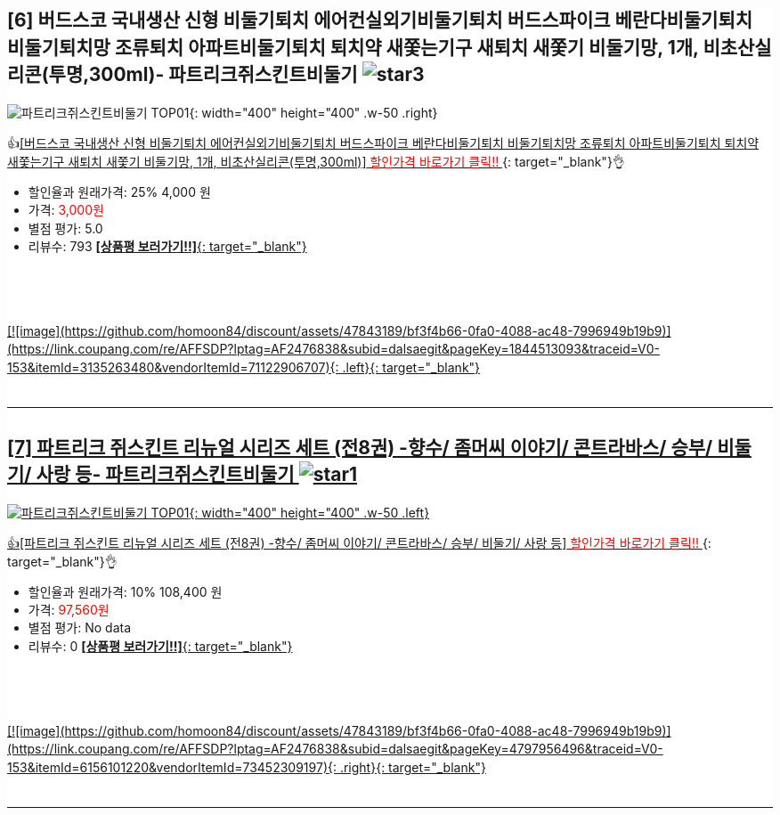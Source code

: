 
        
       
## [6] 버드스코 국내생산 신형 비둘기퇴치 에어컨실외기비둘기퇴치 버드스파이크 베란다비둘기퇴치 비둘기퇴치망 조류퇴치 아파트비둘기퇴치 퇴치약 새쫓는기구 새퇴치 새쫓기 비둘기망, 1개, 비초산실리콘(투명,300ml)- 파트리크쥐스킨트비둘기  <img width="81" alt="star3" src="https://user-images.githubusercontent.com/78655692/151471989-9e21d7a8-a7b6-44b0-b598-2bb204b56b00.png">

![파트리크쥐스킨트비둘기 TOP01](https://thumbnail8.coupangcdn.com/thumbnails/remote/230x230ex/image/vendor_inventory/9f70/3b6f42f17cb9e00c4096bdc6b8de9c35b6c7e253bbcce1dd5ce343d96ac5.jpg){: width="400" height="400" .w-50 .right}


👍<a href="https://link.coupang.com/re/AFFSDP?lptag=AF2476838&subid=dalsaegit&pageKey=1844513093&traceid=V0-153&itemId=3135263480&vendorItemId=71122906707">[버드스코 국내생산 신형 비둘기퇴치 에어컨실외기비둘기퇴치 버드스파이크 베란다비둘기퇴치 비둘기퇴치망 조류퇴치 아파트비둘기퇴치 퇴치약 새쫓는기구 새퇴치 새쫓기 비둘기망, 1개, 비초산실리콘(투명,300ml)]<font color=red> 할인가격 바로가기 클릭!! </font></a>{: target="_blank"}👌
<br>
- 할인율과 원래가격: 25%  4,000   원
- 가격: <span style='color:red'>3,000원</span>
- 별점 평가: 5.0
- 리뷰수: 793 <a href="https://link.coupang.com/re/AFFSDP?lptag=AF2476838&subid=dalsaegit&pageKey=1844513093&traceid=V0-153&itemId=3135263480&vendorItemId=71122906707"> <strong>[상품평 보러가기!!]</strong>{: target="_blank"}
<br>
<br>
<br>
[![image](https://github.com/homoon84/discount/assets/47843189/bf3f4b66-0fa0-4088-ac48-7996949b19b9)](https://link.coupang.com/re/AFFSDP?lptag=AF2476838&subid=dalsaegit&pageKey=1844513093&traceid=V0-153&itemId=3135263480&vendorItemId=71122906707){: .left}{: target="_blank"}
<br>
<br>

---

        
       
## [7] 파트리크 쥐스킨트 리뉴얼 시리즈 세트 (전8권) -향수/ 좀머씨 이야기/ 콘트라바스/ 승부/ 비둘기/ 사랑 등- 파트리크쥐스킨트비둘기  <img width="81" alt="star1" src="https://user-images.githubusercontent.com/78655692/151471925-e5f35751-d4b9-416b-b41d-a059267a09e3.png">

![파트리크쥐스킨트비둘기 TOP01](https://thumbnail8.coupangcdn.com/thumbnails/remote/230x230ex/image/vendor_inventory/b735/e3bd68d01426aa8dc1705c9c6746faa67973ebc205313f7ce6823feb2f42.jpg){: width="400" height="400" .w-50 .left}


👍<a href="https://link.coupang.com/re/AFFSDP?lptag=AF2476838&subid=dalsaegit&pageKey=4797956496&traceid=V0-153&itemId=6156101220&vendorItemId=73452309197">[파트리크 쥐스킨트 리뉴얼 시리즈 세트 (전8권) -향수/ 좀머씨 이야기/ 콘트라바스/ 승부/ 비둘기/ 사랑 등]<font color=red> 할인가격 바로가기 클릭!! </font></a>{: target="_blank"}👌
<br>
- 할인율과 원래가격: 10%  108,400   원
- 가격: <span style='color:red'>97,560원</span>
- 별점 평가: No data
- 리뷰수: 0 <a href="https://link.coupang.com/re/AFFSDP?lptag=AF2476838&subid=dalsaegit&pageKey=4797956496&traceid=V0-153&itemId=6156101220&vendorItemId=73452309197"> <strong>[상품평 보러가기!!]</strong>{: target="_blank"}
<br>
<br>
<br>
[![image](https://github.com/homoon84/discount/assets/47843189/bf3f4b66-0fa0-4088-ac48-7996949b19b9)](https://link.coupang.com/re/AFFSDP?lptag=AF2476838&subid=dalsaegit&pageKey=4797956496&traceid=V0-153&itemId=6156101220&vendorItemId=73452309197){: .right}{: target="_blank"}
<br>
<br>

---